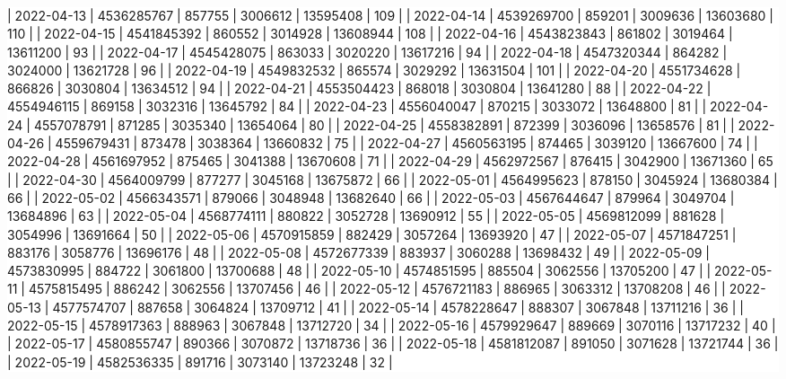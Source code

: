 | 2022-04-13 | 4536285767 | 857755 | 3006612 | 13595408 | 109 |
| 2022-04-14 | 4539269700 | 859201 | 3009636 | 13603680 | 110 |
| 2022-04-15 | 4541845392 | 860552 | 3014928 | 13608944 | 108 |
| 2022-04-16 | 4543823843 | 861802 | 3019464 | 13611200 | 93 |
| 2022-04-17 | 4545428075 | 863033 | 3020220 | 13617216 | 94 |
| 2022-04-18 | 4547320344 | 864282 | 3024000 | 13621728 | 96 |
| 2022-04-19 | 4549832532 | 865574 | 3029292 | 13631504 | 101 |
| 2022-04-20 | 4551734628 | 866826 | 3030804 | 13634512 | 94 |
| 2022-04-21 | 4553504423 | 868018 | 3030804 | 13641280 | 88 |
| 2022-04-22 | 4554946115 | 869158 | 3032316 | 13645792 | 84 |
| 2022-04-23 | 4556040047 | 870215 | 3033072 | 13648800 | 81 |
| 2022-04-24 | 4557078791 | 871285 | 3035340 | 13654064 | 80 |
| 2022-04-25 | 4558382891 | 872399 | 3036096 | 13658576 | 81 |
| 2022-04-26 | 4559679431 | 873478 | 3038364 | 13660832 | 75 |
| 2022-04-27 | 4560563195 | 874465 | 3039120 | 13667600 | 74 |
| 2022-04-28 | 4561697952 | 875465 | 3041388 | 13670608 | 71 |
| 2022-04-29 | 4562972567 | 876415 | 3042900 | 13671360 | 65 |
| 2022-04-30 | 4564009799 | 877277 | 3045168 | 13675872 | 66 |
| 2022-05-01 | 4564995623 | 878150 | 3045924 | 13680384 | 66 |
| 2022-05-02 | 4566343571 | 879066 | 3048948 | 13682640 | 66 |
| 2022-05-03 | 4567644647 | 879964 | 3049704 | 13684896 | 63 |
| 2022-05-04 | 4568774111 | 880822 | 3052728 | 13690912 | 55 |
| 2022-05-05 | 4569812099 | 881628 | 3054996 | 13691664 | 50 |
| 2022-05-06 | 4570915859 | 882429 | 3057264 | 13693920 | 47 |
| 2022-05-07 | 4571847251 | 883176 | 3058776 | 13696176 | 48 |
| 2022-05-08 | 4572677339 | 883937 | 3060288 | 13698432 | 49 |
| 2022-05-09 | 4573830995 | 884722 | 3061800 | 13700688 | 48 |
| 2022-05-10 | 4574851595 | 885504 | 3062556 | 13705200 | 47 |
| 2022-05-11 | 4575815495 | 886242 | 3062556 | 13707456 | 46 |
| 2022-05-12 | 4576721183 | 886965 | 3063312 | 13708208 | 46 |
| 2022-05-13 | 4577574707 | 887658 | 3064824 | 13709712 | 41 |
| 2022-05-14 | 4578228647 | 888307 | 3067848 | 13711216 | 36 |
| 2022-05-15 | 4578917363 | 888963 | 3067848 | 13712720 | 34 |
| 2022-05-16 | 4579929647 | 889669 | 3070116 | 13717232 | 40 |
| 2022-05-17 | 4580855747 | 890366 | 3070872 | 13718736 | 36 |
| 2022-05-18 | 4581812087 | 891050 | 3071628 | 13721744 | 36 |
| 2022-05-19 | 4582536335 | 891716 | 3073140 | 13723248 | 32 |